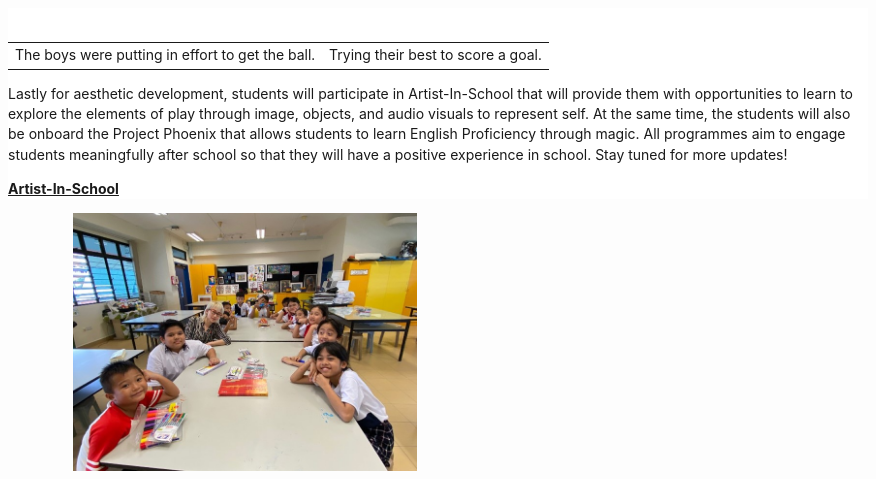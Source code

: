 <br clear="left">

|  |  |
|:---:|:---:|
| The boys were putting in effort to get the ball. | Trying their best to score a goal. |

Lastly for aesthetic development, students will participate in Artist-In-School that will provide them with opportunities to learn to explore the elements of play through image, objects, and audio visuals to represent self. At the same time, the students will also be onboard the Project Phoenix that allows students to learn English Proficiency through magic. All programmes aim to engage students meaningfully after school so that they will have a positive experience in school. Stay tuned for more updates! 

<b><u>Artist-In-School</u></b>

<img align="left" style="width:40%;margin-left:65px;" src="/images/uplift5.jpg">
